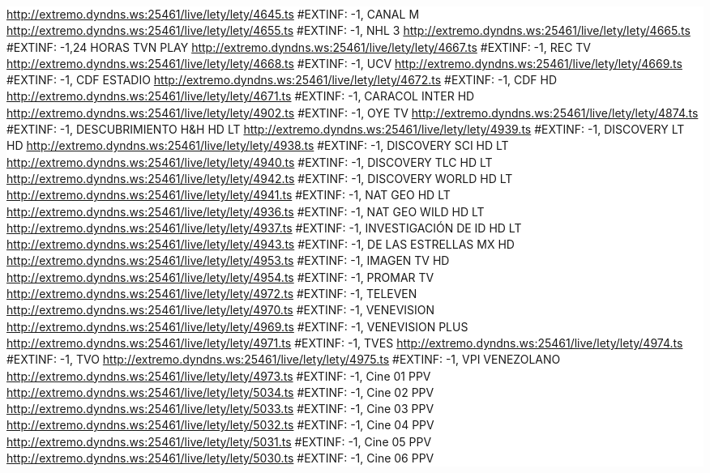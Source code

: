 http://extremo.dyndns.ws:25461/live/lety/lety/4645.ts
#EXTINF: -1, CANAL M
http://extremo.dyndns.ws:25461/live/lety/lety/4655.ts
#EXTINF: -1, NHL 3
http://extremo.dyndns.ws:25461/live/lety/lety/4665.ts
#EXTINF: -1,24 HORAS TVN PLAY
http://extremo.dyndns.ws:25461/live/lety/lety/4667.ts
#EXTINF: -1, REC TV
http://extremo.dyndns.ws:25461/live/lety/lety/4668.ts
#EXTINF: -1, UCV
http://extremo.dyndns.ws:25461/live/lety/lety/4669.ts
#EXTINF: -1, CDF ESTADIO
http://extremo.dyndns.ws:25461/live/lety/lety/4672.ts
#EXTINF: -1, CDF HD
http://extremo.dyndns.ws:25461/live/lety/lety/4671.ts
#EXTINF: -1, CARACOL INTER HD
http://extremo.dyndns.ws:25461/live/lety/lety/4902.ts
#EXTINF: -1, OYE TV
http://extremo.dyndns.ws:25461/live/lety/lety/4874.ts
#EXTINF: -1, DESCUBRIMIENTO H&H HD LT
http://extremo.dyndns.ws:25461/live/lety/lety/4939.ts
#EXTINF: -1, DISCOVERY LT HD
http://extremo.dyndns.ws:25461/live/lety/lety/4938.ts
#EXTINF: -1, DISCOVERY SCI HD LT
http://extremo.dyndns.ws:25461/live/lety/lety/4940.ts
#EXTINF: -1, DISCOVERY TLC HD LT
http://extremo.dyndns.ws:25461/live/lety/lety/4942.ts
#EXTINF: -1, DISCOVERY WORLD HD LT
http://extremo.dyndns.ws:25461/live/lety/lety/4941.ts
#EXTINF: -1, NAT GEO HD LT
http://extremo.dyndns.ws:25461/live/lety/lety/4936.ts
#EXTINF: -1, NAT GEO WILD HD LT
http://extremo.dyndns.ws:25461/live/lety/lety/4937.ts
#EXTINF: -1, INVESTIGACIÓN DE ID HD LT
http://extremo.dyndns.ws:25461/live/lety/lety/4943.ts
#EXTINF: -1, DE LAS ESTRELLAS MX HD
http://extremo.dyndns.ws:25461/live/lety/lety/4953.ts
#EXTINF: -1, IMAGEN TV HD
http://extremo.dyndns.ws:25461/live/lety/lety/4954.ts
#EXTINF: -1, PROMAR TV
http://extremo.dyndns.ws:25461/live/lety/lety/4972.ts
#EXTINF: -1, TELEVEN
http://extremo.dyndns.ws:25461/live/lety/lety/4970.ts
#EXTINF: -1, VENEVISION
http://extremo.dyndns.ws:25461/live/lety/lety/4969.ts
#EXTINF: -1, VENEVISION PLUS
http://extremo.dyndns.ws:25461/live/lety/lety/4971.ts
#EXTINF: -1, TVES
http://extremo.dyndns.ws:25461/live/lety/lety/4974.ts
#EXTINF: -1, TVO
http://extremo.dyndns.ws:25461/live/lety/lety/4975.ts
#EXTINF: -1, VPI VENEZOLANO
http://extremo.dyndns.ws:25461/live/lety/lety/4973.ts
#EXTINF: -1, Cine 01 PPV
http://extremo.dyndns.ws:25461/live/lety/lety/5034.ts
#EXTINF: -1, Cine 02 PPV
http://extremo.dyndns.ws:25461/live/lety/lety/5033.ts
#EXTINF: -1, Cine 03 PPV
http://extremo.dyndns.ws:25461/live/lety/lety/5032.ts
#EXTINF: -1, Cine 04 PPV
http://extremo.dyndns.ws:25461/live/lety/lety/5031.ts
#EXTINF: -1, Cine 05 PPV
http://extremo.dyndns.ws:25461/live/lety/lety/5030.ts
#EXTINF: -1, Cine 06 PPV